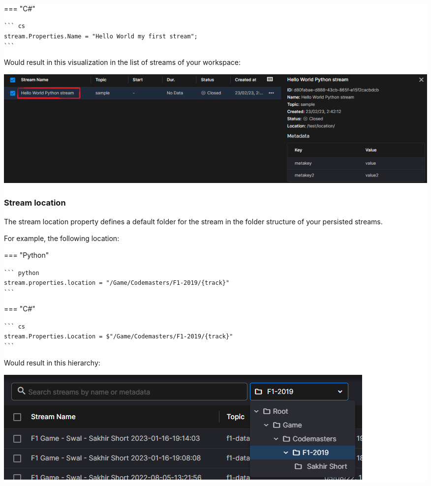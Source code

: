 === "C\#"
    
    ``` cs
    stream.Properties.Name = "Hello World my first stream";
    ```

Would result in this visualization in the list of streams of your workspace:

![hierarchy](images/NameProperty.png)

### Stream location

The stream location property defines a default folder for the stream in the folder structure of your persisted streams.

For example, the following location:

=== "Python"
    
    ``` python
    stream.properties.location = "/Game/Codemasters/F1-2019/{track}"
    ```

=== "C\#"
    
    ``` cs
    stream.Properties.Location = $"/Game/Codemasters/F1-2019/{track}"
    ```

Would result in this hierarchy:

![hierarchy](images/LocationProperties.png)
